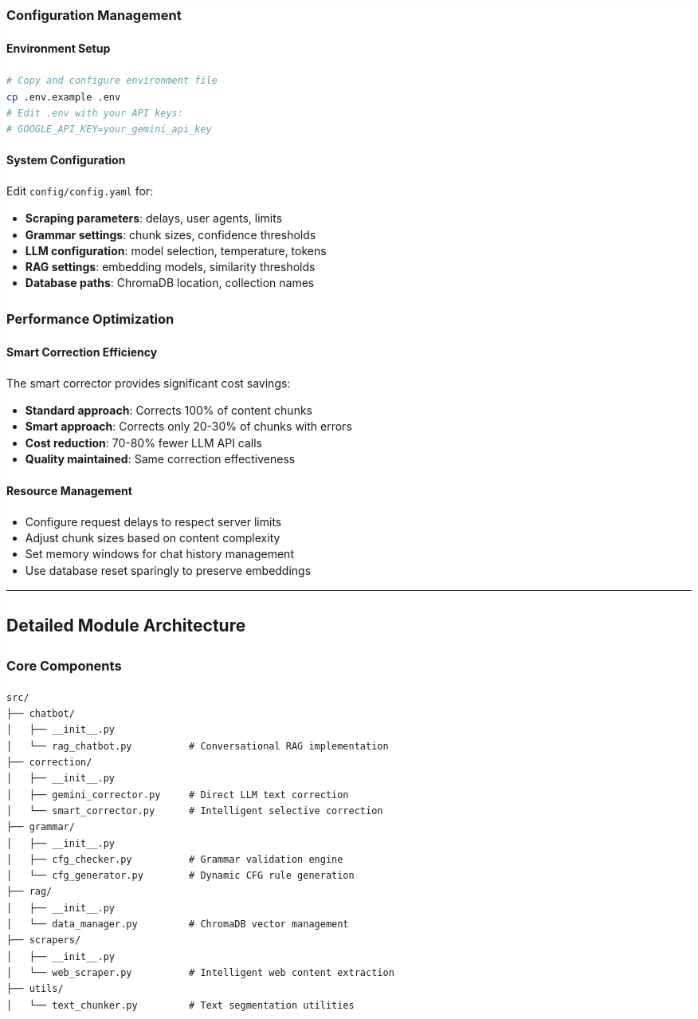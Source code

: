 ### Configuration Management

#### Environment Setup

```bash
# Copy and configure environment file
cp .env.example .env
# Edit .env with your API keys:
# GOOGLE_API_KEY=your_gemini_api_key
```

#### System Configuration

Edit `config/config.yaml` for:

- **Scraping parameters**: delays, user agents, limits
- **Grammar settings**: chunk sizes, confidence thresholds
- **LLM configuration**: model selection, temperature, tokens
- **RAG settings**: embedding models, similarity thresholds
- **Database paths**: ChromaDB location, collection names

### Performance Optimization

#### Smart Correction Efficiency

The smart corrector provides significant cost savings:

- **Standard approach**: Corrects 100% of content chunks
- **Smart approach**: Corrects only 20-30% of chunks with errors
- **Cost reduction**: 70-80% fewer LLM API calls
- **Quality maintained**: Same correction effectiveness

#### Resource Management

- Configure request delays to respect server limits
- Adjust chunk sizes based on content complexity
- Set memory windows for chat history management
- Use database reset sparingly to preserve embeddings

---

## Detailed Module Architecture

### Core Components

```
src/
├── chatbot/
│   ├── __init__.py
│   └── rag_chatbot.py          # Conversational RAG implementation
├── correction/
│   ├── __init__.py
│   ├── gemini_corrector.py     # Direct LLM text correction
│   └── smart_corrector.py      # Intelligent selective correction
├── grammar/
│   ├── __init__.py
│   ├── cfg_checker.py          # Grammar validation engine
│   └── cfg_generator.py        # Dynamic CFG rule generation
├── rag/
│   ├── __init__.py
│   └── data_manager.py         # ChromaDB vector management
├── scrapers/
│   ├── __init__.py
│   └── web_scraper.py          # Intelligent web content extraction
├── utils/
│   └── text_chunker.py         # Text segmentation utilities
```
